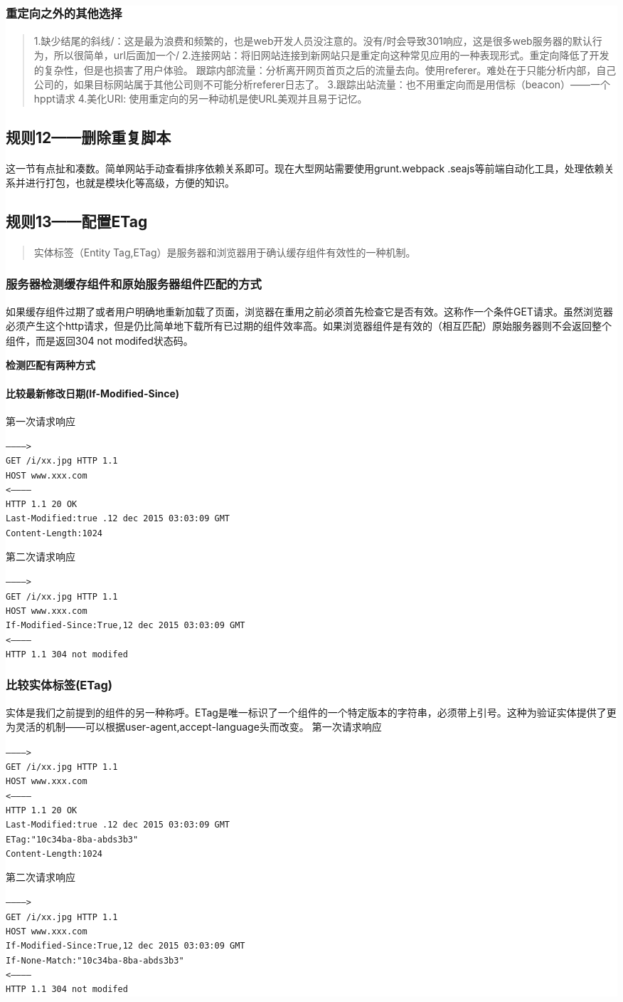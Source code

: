 ### 重定向之外的其他选择
>1.缺少结尾的斜线/：这是最为浪费和频繁的，也是web开发人员没注意的。没有/时会导致301响应，这是很多web服务器的默认行为，所以很简单，url后面加一个/
2.连接网站：将旧网站连接到新网站只是重定向这种常见应用的一种表现形式。重定向降低了开发的复杂性，但是也损害了用户体验。
跟踪内部流量：分析离开网页首页之后的流量去向。使用referer。难处在于只能分析内部，自己公司的，如果目标网站属于其他公司则不可能分析referer日志了。
3.跟踪出站流量：也不用重定向而是用信标（beacon）——一个hppt请求
4.美化URl: 使用重定向的另一种动机是使URL美观并且易于记忆。

## 规则12——删除重复脚本
这一节有点扯和凑数。简单网站手动查看排序依赖关系即可。现在大型网站需要使用grunt.webpack .seajs等前端自动化工具，处理依赖关系并进行打包，也就是模块化等高级，方便的知识。

## 规则13——配置ETag
>实体标签（Entity Tag,ETag）是服务器和浏览器用于确认缓存组件有效性的一种机制。
### 服务器检测缓存组件和原始服务器组件匹配的方式
如果缓存组件过期了或者用户明确地重新加载了页面，浏览器在重用之前必须首先检查它是否有效。这称作一个条件GET请求。虽然浏览器必须产生这个http请求，但是仍比简单地下载所有已过期的组件效率高。如果浏览器组件是有效的（相互匹配）原始服务器则不会返回整个组件，而是返回304 not modifed状态码。

**检测匹配有两种方式**

#### 比较最新修改日期(If-Modified-Since)
第一次请求响应
```
————>
GET /i/xx.jpg HTTP 1.1
HOST www.xxx.com
<————
HTTP 1.1 20 OK
Last-Modified:true .12 dec 2015 03:03:09 GMT
Content-Length:1024
```
第二次请求响应
```
————>
GET /i/xx.jpg HTTP 1.1
HOST www.xxx.com
If-Modified-Since:True,12 dec 2015 03:03:09 GMT
<————
HTTP 1.1 304 not modifed
```
### 比较实体标签(ETag)
实体是我们之前提到的组件的另一种称呼。ETag是唯一标识了一个组件的一个特定版本的字符串，必须带上引号。这种为验证实体提供了更为灵活的机制——可以根据user-agent,accept-language头而改变。
第一次请求响应
```
————>
GET /i/xx.jpg HTTP 1.1
HOST www.xxx.com
<————
HTTP 1.1 20 OK
Last-Modified:true .12 dec 2015 03:03:09 GMT
ETag:"10c34ba-8ba-abds3b3"
Content-Length:1024
```
第二次请求响应
```
————>
GET /i/xx.jpg HTTP 1.1
HOST www.xxx.com
If-Modified-Since:True,12 dec 2015 03:03:09 GMT
If-None-Match:"10c34ba-8ba-abds3b3"
<————
HTTP 1.1 304 not modifed
```